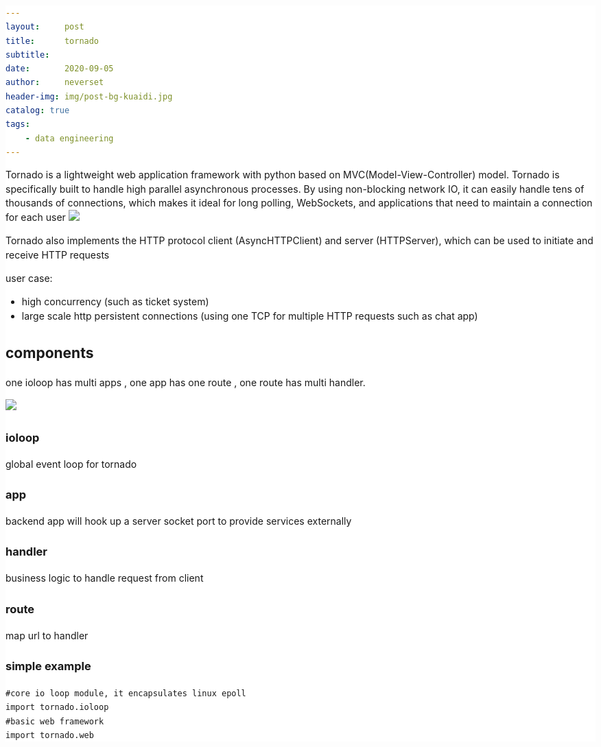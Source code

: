 ```yaml
---
layout:     post
title:      tornado
subtitle:   
date:       2020-09-05
author:     neverset
header-img: img/post-bg-kuaidi.jpg
catalog: true
tags:
    - data engineering
---
```

Tornado is a  lightweight web application framework with python based on MVC(Model-View-Controller) model. 
Tornado is specifically built to handle high parallel asynchronous processes. By using non-blocking network IO, it can easily handle tens of thousands of connections, which makes it ideal for long polling, WebSockets, and applications that need to maintain a connection for each user
![](https://raw.githubusercontent.com/neverset123/cloudimg/master/202006291716909099.jpg)

Tornado also implements the HTTP protocol client (AsyncHTTPClient) and server (HTTPServer), which can be used to initiate and receive HTTP requests

user case:
* high concurrency (such as ticket system)
* large scale http persistent connections (using one TCP for multiple HTTP requests such as chat app)

## components
one ioloop has multi apps , one app has one route , one route has multi handler.    

![](https://raw.githubusercontent.com/neverset123/cloudimg/master/2020063090899887433.PNG)

### ioloop
global event loop for tornado
### app
backend app will hook up a server socket port to provide services externally
### handler
business logic to handle request from client
### route
map url to handler
### simple example

    #core io loop module, it encapsulates linux epoll
    import tornado.ioloop
    #basic web framework
    import tornado.web
    